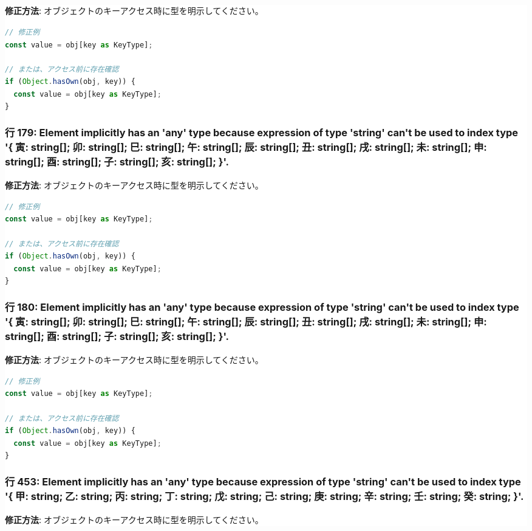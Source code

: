 **修正方法**: オブジェクトのキーアクセス時に型を明示してください。

```typescript
// 修正例
const value = obj[key as KeyType];

// または、アクセス前に存在確認
if (Object.hasOwn(obj, key)) {
  const value = obj[key as KeyType];
}
```

### 行 179: Element implicitly has an 'any' type because expression of type 'string' can't be used to index type '{ 寅: string[]; 卯: string[]; 巳: string[]; 午: string[]; 辰: string[]; 丑: string[]; 戌: string[]; 未: string[]; 申: string[]; 酉: string[]; 子: string[]; 亥: string[]; }'.

**修正方法**: オブジェクトのキーアクセス時に型を明示してください。

```typescript
// 修正例
const value = obj[key as KeyType];

// または、アクセス前に存在確認
if (Object.hasOwn(obj, key)) {
  const value = obj[key as KeyType];
}
```

### 行 180: Element implicitly has an 'any' type because expression of type 'string' can't be used to index type '{ 寅: string[]; 卯: string[]; 巳: string[]; 午: string[]; 辰: string[]; 丑: string[]; 戌: string[]; 未: string[]; 申: string[]; 酉: string[]; 子: string[]; 亥: string[]; }'.

**修正方法**: オブジェクトのキーアクセス時に型を明示してください。

```typescript
// 修正例
const value = obj[key as KeyType];

// または、アクセス前に存在確認
if (Object.hasOwn(obj, key)) {
  const value = obj[key as KeyType];
}
```

### 行 453: Element implicitly has an 'any' type because expression of type 'string' can't be used to index type '{ 甲: string; 乙: string; 丙: string; 丁: string; 戊: string; 己: string; 庚: string; 辛: string; 壬: string; 癸: string; }'.

**修正方法**: オブジェクトのキーアクセス時に型を明示してください。
